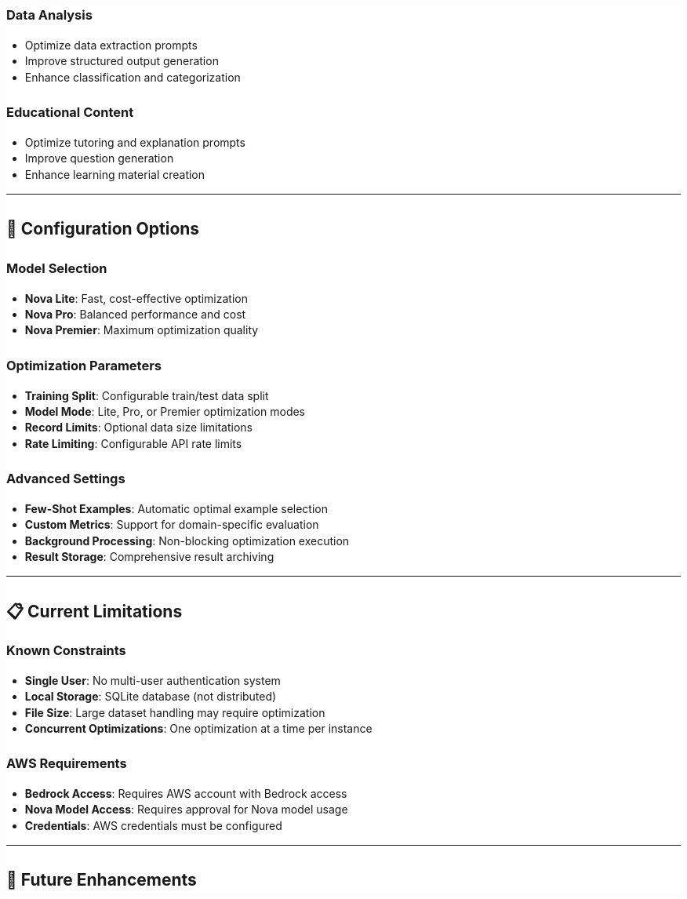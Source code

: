 ### **Data Analysis**
- Optimize data extraction prompts
- Improve structured output generation
- Enhance classification and categorization

### **Educational Content**
- Optimize tutoring and explanation prompts
- Improve question generation
- Enhance learning material creation

---

## 🔧 **Configuration Options**

### **Model Selection**
- **Nova Lite**: Fast, cost-effective optimization
- **Nova Pro**: Balanced performance and cost
- **Nova Premier**: Maximum optimization quality

### **Optimization Parameters**
- **Training Split**: Configurable train/test data split
- **Model Mode**: Lite, Pro, or Premier optimization modes
- **Record Limits**: Optional data size limitations
- **Rate Limiting**: Configurable API rate limits

### **Advanced Settings**
- **Few-Shot Examples**: Automatic optimal example selection
- **Custom Metrics**: Support for domain-specific evaluation
- **Background Processing**: Non-blocking optimization execution
- **Result Storage**: Comprehensive result archiving

---

## 📋 **Current Limitations**

### **Known Constraints**
- **Single User**: No multi-user authentication system
- **Local Storage**: SQLite database (not distributed)
- **File Size**: Large dataset handling may require optimization
- **Concurrent Optimizations**: One optimization at a time per instance

### **AWS Requirements**
- **Bedrock Access**: Requires AWS account with Bedrock access
- **Nova Model Access**: Requires approval for Nova model usage
- **Credentials**: AWS credentials must be configured

---

## 🔮 **Future Enhancements**
